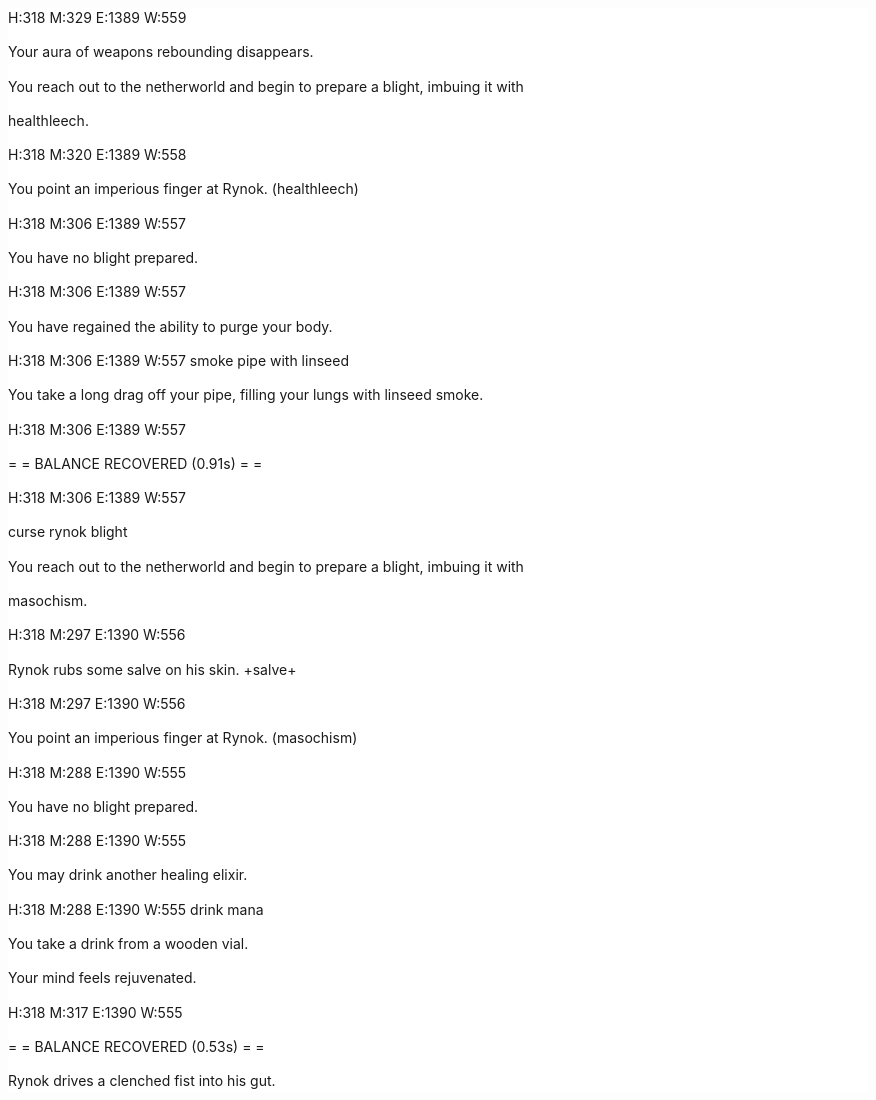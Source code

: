 H:318 M:329 E:1389 W:559 <eb db> 

Your aura of weapons rebounding disappears.

You reach out to the netherworld and begin to prepare a blight, imbuing it with

healthleech.

H:318 M:320 E:1389 W:558 <eb db> 

You point an imperious finger at Rynok. (healthleech)

H:318 M:306 E:1389 W:557 <e- db> 

You have no blight prepared.

H:318 M:306 E:1389 W:557 <e- db> 

You have regained the ability to purge your body.

H:318 M:306 E:1389 W:557 <e- db> smoke pipe with linseed



You take a long drag off your pipe, filling your lungs with linseed smoke.

H:318 M:306 E:1389 W:557 <e- db> 

= = BALANCE RECOVERED (0.91s) = =

H:318 M:306 E:1389 W:557 <eb db> 

curse rynok blight

You reach out to the netherworld and begin to prepare a blight, imbuing it with

masochism.

H:318 M:297 E:1390 W:556 <eb db> 

Rynok rubs some salve on his skin. +salve+

H:318 M:297 E:1390 W:556 <eb db> 

You point an imperious finger at Rynok. (masochism)

H:318 M:288 E:1390 W:555 <e- db> 

You have no blight prepared.

H:318 M:288 E:1390 W:555 <e- db> 

You may drink another healing elixir.

H:318 M:288 E:1390 W:555 <e- db> drink mana



You take a drink from a wooden vial.

Your mind feels rejuvenated.

H:318 M:317 E:1390 W:555 <e- db> 

= = BALANCE RECOVERED (0.53s) = =

Rynok drives a clenched fist into his gut.
